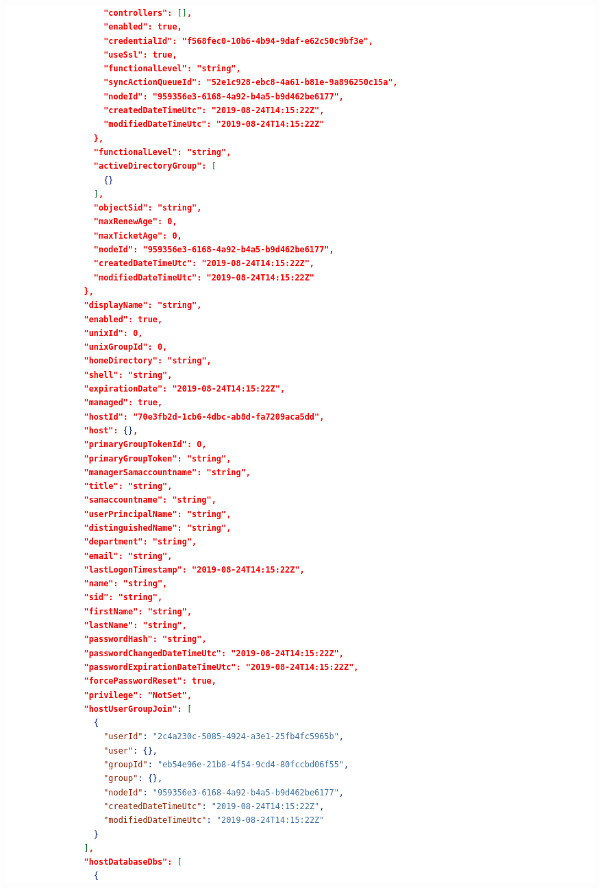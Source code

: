 ```json
                    "controllers": [],
                    "enabled": true,
                    "credentialId": "f568fec0-10b6-4b94-9daf-e62c50c9bf3e",
                    "useSsl": true,
                    "functionalLevel": "string",
                    "syncActionQueueId": "52e1c928-ebc8-4a61-b81e-9a896250c15a",
                    "nodeId": "959356e3-6168-4a92-b4a5-b9d462be6177",
                    "createdDateTimeUtc": "2019-08-24T14:15:22Z",
                    "modifiedDateTimeUtc": "2019-08-24T14:15:22Z"
                  },
                  "functionalLevel": "string",
                  "activeDirectoryGroup": [
                    {}
                  ],
                  "objectSid": "string",
                  "maxRenewAge": 0,
                  "maxTicketAge": 0,
                  "nodeId": "959356e3-6168-4a92-b4a5-b9d462be6177",
                  "createdDateTimeUtc": "2019-08-24T14:15:22Z",
                  "modifiedDateTimeUtc": "2019-08-24T14:15:22Z"
                },
                "displayName": "string",
                "enabled": true,
                "unixId": 0,
                "unixGroupId": 0,
                "homeDirectory": "string",
                "shell": "string",
                "expirationDate": "2019-08-24T14:15:22Z",
                "managed": true,
                "hostId": "70e3fb2d-1cb6-4dbc-ab8d-fa7209aca5dd",
                "host": {},
                "primaryGroupTokenId": 0,
                "primaryGroupToken": "string",
                "managerSamaccountname": "string",
                "title": "string",
                "samaccountname": "string",
                "userPrincipalName": "string",
                "distinguishedName": "string",
                "department": "string",
                "email": "string",
                "lastLogonTimestamp": "2019-08-24T14:15:22Z",
                "name": "string",
                "sid": "string",
                "firstName": "string",
                "lastName": "string",
                "passwordHash": "string",
                "passwordChangedDateTimeUtc": "2019-08-24T14:15:22Z",
                "passwordExpirationDateTimeUtc": "2019-08-24T14:15:22Z",
                "forcePasswordReset": true,
                "privilege": "NotSet",
                "hostUserGroupJoin": [
                  {
                    "userId": "2c4a230c-5085-4924-a3e1-25fb4fc5965b",
                    "user": {},
                    "groupId": "eb54e96e-21b8-4f54-9cd4-80fccbd06f55",
                    "group": {},
                    "nodeId": "959356e3-6168-4a92-b4a5-b9d462be6177",
                    "createdDateTimeUtc": "2019-08-24T14:15:22Z",
                    "modifiedDateTimeUtc": "2019-08-24T14:15:22Z"
                  }
                ],
                "hostDatabaseDbs": [
                  {
```